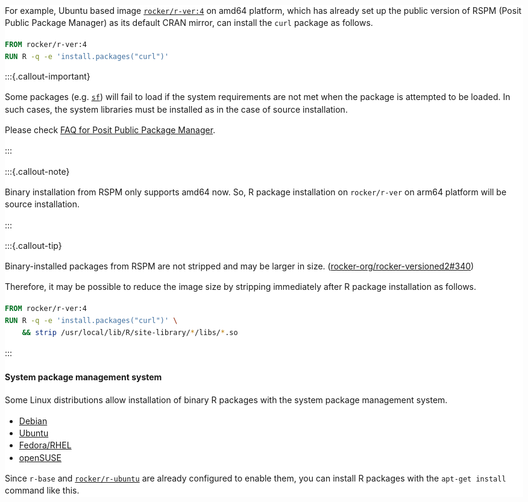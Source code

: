 [^rspm]: [Posit Package Manager: Admin Guide](https://docs.posit.co/rspm/admin/serving-binaries/#supported-operating-systems)

For example, Ubuntu based image [`rocker/r-ver:4`](../images/versioned/r-ver.md) on amd64 platform,
which has already set up the public version of RSPM (Posit Public Package Manager) as its default CRAN mirror,
can install the `curl` package as follows.

```dockerfile
FROM rocker/r-ver:4
RUN R -q -e 'install.packages("curl")'
```

:::{.callout-important}

Some packages (e.g. [`sf`](https://CRAN.R-project.org/package=sf))
will fail to load if the system requirements are not met when the package is attempted to be loaded.
In such cases, the system libraries must be installed as in the case of source installation.

Please check [FAQ for Posit Public Package Manager](https://support.posit.co/hc/en-us/articles/360046703913).

:::

:::{.callout-note}

Binary installation from RSPM only supports amd64 now.
So, R package installation on `rocker/r-ver` on arm64 platform will be source installation.

:::

:::{.callout-tip}

Binary-installed packages from RSPM are not stripped and may be larger in size.
([rocker-org/rocker-versioned2#340](https://github.com/rocker-org/rocker-versioned2/issues/340))

Therefore, it may be possible to reduce the image size by stripping immediately after R package installation as follows.

```dockerfile
FROM rocker/r-ver:4
RUN R -q -e 'install.packages("curl")' \
    && strip /usr/local/lib/R/site-library/*/libs/*.so
```

:::

#### System package management system

Some Linux distributions allow installation of binary R packages with the system package management system.

- [Debian](https://cran.r-project.org/bin/linux/debian/)
- [Ubuntu](https://cran.r-project.org/bin/linux/ubuntu/)
- [Fedora/RHEL](https://cran.r-project.org/bin/linux/fedora/)
- [openSUSE](https://cran.r-project.org/bin/linux/suse/README.html)

Since `r-base` and [`rocker/r-ubuntu`](../images/other/r-ubuntu.md) are already configured to enable them,
you can install R packages with the `apt-get install` command like this.
